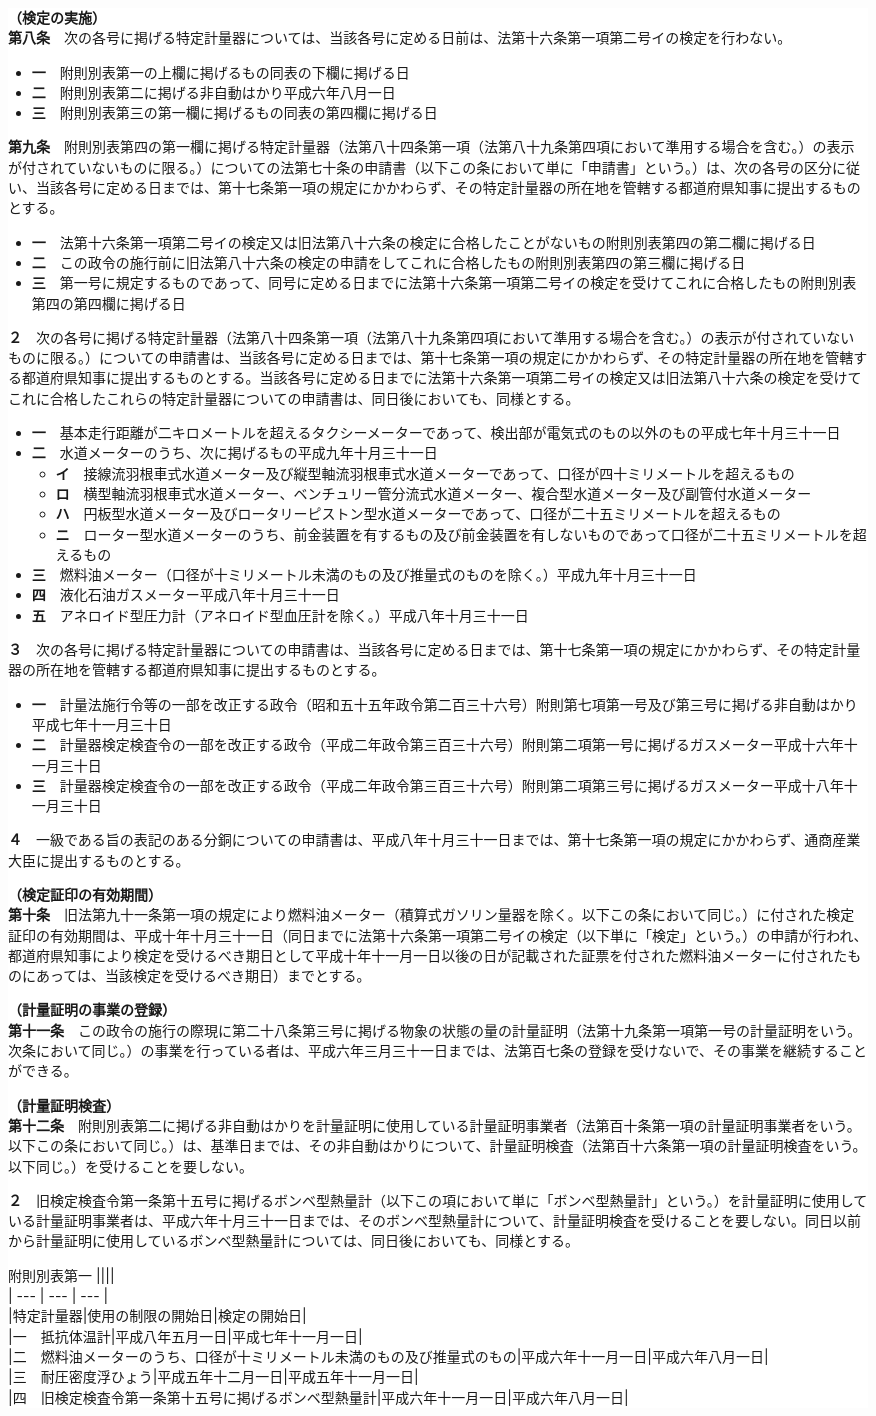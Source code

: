 **（検定の実施）**  
**第八条**　次の各号に掲げる特定計量器については、当該各号に定める日前は、法第十六条第一項第二号イの検定を行わない。  
* **一**　附則別表第一の上欄に掲げるもの同表の下欄に掲げる日  
* **二**　附則別表第二に掲げる非自動はかり平成六年八月一日  
* **三**　附則別表第三の第一欄に掲げるもの同表の第四欄に掲げる日  
  
**第九条**　附則別表第四の第一欄に掲げる特定計量器（法第八十四条第一項（法第八十九条第四項において準用する場合を含む。）の表示が付されていないものに限る。）についての法第七十条の申請書（以下この条において単に「申請書」という。）は、次の各号の区分に従い、当該各号に定める日までは、第十七条第一項の規定にかかわらず、その特定計量器の所在地を管轄する都道府県知事に提出するものとする。  
* **一**　法第十六条第一項第二号イの検定又は旧法第八十六条の検定に合格したことがないもの附則別表第四の第二欄に掲げる日  
* **二**　この政令の施行前に旧法第八十六条の検定の申請をしてこれに合格したもの附則別表第四の第三欄に掲げる日  
* **三**　第一号に規定するものであって、同号に定める日までに法第十六条第一項第二号イの検定を受けてこれに合格したもの附則別表第四の第四欄に掲げる日  
  
**２**　次の各号に掲げる特定計量器（法第八十四条第一項（法第八十九条第四項において準用する場合を含む。）の表示が付されていないものに限る。）についての申請書は、当該各号に定める日までは、第十七条第一項の規定にかかわらず、その特定計量器の所在地を管轄する都道府県知事に提出するものとする。当該各号に定める日までに法第十六条第一項第二号イの検定又は旧法第八十六条の検定を受けてこれに合格したこれらの特定計量器についての申請書は、同日後においても、同様とする。  
* **一**　基本走行距離が二キロメートルを超えるタクシーメーターであって、検出部が電気式のもの以外のもの平成七年十月三十一日  
* **二**　水道メーターのうち、次に掲げるもの平成九年十月三十一日  
	* **イ**　接線流羽根車式水道メーター及び縦型軸流羽根車式水道メーターであって、口径が四十ミリメートルを超えるもの  
	* **ロ**　横型軸流羽根車式水道メーター、ベンチュリー管分流式水道メーター、複合型水道メーター及び副管付水道メーター  
	* **ハ**　円板型水道メーター及びロータリーピストン型水道メーターであって、口径が二十五ミリメートルを超えるもの  
	* **ニ**　ローター型水道メーターのうち、前金装置を有するもの及び前金装置を有しないものであって口径が二十五ミリメートルを超えるもの  
* **三**　燃料油メーター（口径が十ミリメートル未満のもの及び推量式のものを除く。）平成九年十月三十一日  
* **四**　液化石油ガスメーター平成八年十月三十一日  
* **五**　アネロイド型圧力計（アネロイド型血圧計を除く。）平成八年十月三十一日  
  
**３**　次の各号に掲げる特定計量器についての申請書は、当該各号に定める日までは、第十七条第一項の規定にかかわらず、その特定計量器の所在地を管轄する都道府県知事に提出するものとする。  
* **一**　計量法施行令等の一部を改正する政令（昭和五十五年政令第二百三十六号）附則第七項第一号及び第三号に掲げる非自動はかり平成七年十一月三十日  
* **二**　計量器検定検査令の一部を改正する政令（平成二年政令第三百三十六号）附則第二項第一号に掲げるガスメーター平成十六年十一月三十日  
* **三**　計量器検定検査令の一部を改正する政令（平成二年政令第三百三十六号）附則第二項第三号に掲げるガスメーター平成十八年十一月三十日  
  
**４**　一級である旨の表記のある分銅についての申請書は、平成八年十月三十一日までは、第十七条第一項の規定にかかわらず、通商産業大臣に提出するものとする。  
  
**（検定証印の有効期間）**  
**第十条**　旧法第九十一条第一項の規定により燃料油メーター（積算式ガソリン量器を除く。以下この条において同じ。）に付された検定証印の有効期間は、平成十年十月三十一日（同日までに法第十六条第一項第二号イの検定（以下単に「検定」という。）の申請が行われ、都道府県知事により検定を受けるべき期日として平成十年十一月一日以後の日が記載された証票を付された燃料油メーターに付されたものにあっては、当該検定を受けるべき期日）までとする。  
  
**（計量証明の事業の登録）**  
**第十一条**　この政令の施行の際現に第二十八条第三号に掲げる物象の状態の量の計量証明（法第十九条第一項第一号の計量証明をいう。次条において同じ。）の事業を行っている者は、平成六年三月三十一日までは、法第百七条の登録を受けないで、その事業を継続することができる。  
  
**（計量証明検査）**  
**第十二条**　附則別表第二に掲げる非自動はかりを計量証明に使用している計量証明事業者（法第百十条第一項の計量証明事業者をいう。以下この条において同じ。）は、基準日までは、その非自動はかりについて、計量証明検査（法第百十六条第一項の計量証明検査をいう。以下同じ。）を受けることを要しない。  
  
**２**　旧検定検査令第一条第十五号に掲げるボンベ型熱量計（以下この項において単に「ボンベ型熱量計」という。）を計量証明に使用している計量証明事業者は、平成六年十月三十一日までは、そのボンベ型熱量計について、計量証明検査を受けることを要しない。同日以前から計量証明に使用しているボンベ型熱量計については、同日後においても、同様とする。  
  
附則別表第一
||||  
| --- | --- | --- |  
|特定計量器|使用の制限の開始日|検定の開始日|  
|一　抵抗体温計|平成八年五月一日|平成七年十一月一日|  
|二　燃料油メーターのうち、口径が十ミリメートル未満のもの及び推量式のもの|平成六年十一月一日|平成六年八月一日|  
|三　耐圧密度浮ひょう|平成五年十二月一日|平成五年十一月一日|  
|四　旧検定検査令第一条第十五号に掲げるボンベ型熱量計|平成六年十一月一日|平成六年八月一日|  
  